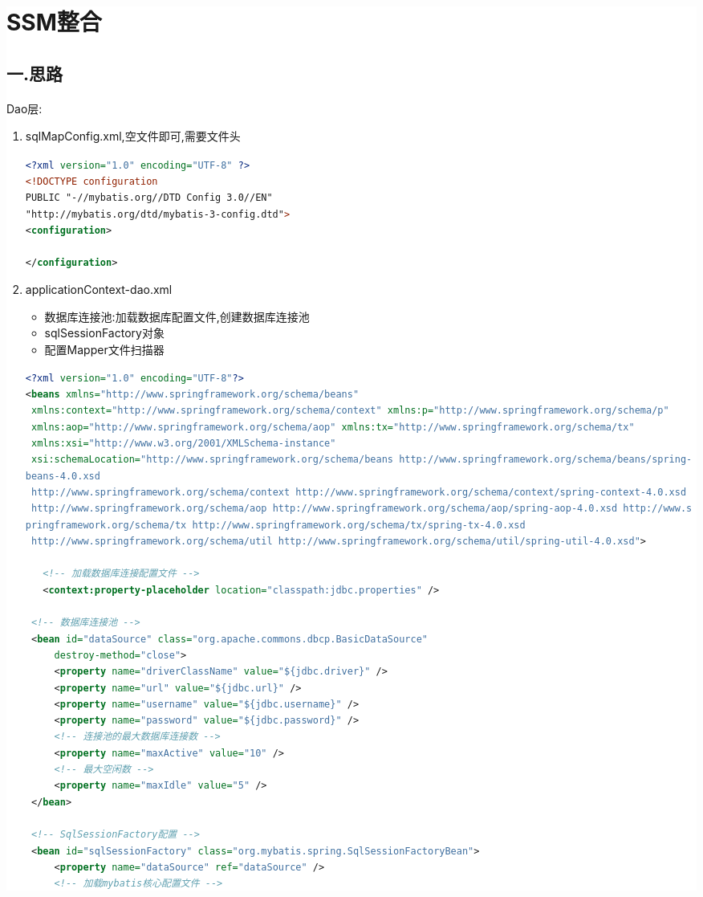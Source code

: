 

# SSM整合

## 一.思路

Dao层:

1. sqlMapConfig.xml,空文件即可,需要文件头

   ```xml
   <?xml version="1.0" encoding="UTF-8" ?>
   <!DOCTYPE configuration
   PUBLIC "-//mybatis.org//DTD Config 3.0//EN"
   "http://mybatis.org/dtd/mybatis-3-config.dtd">
   <configuration>
   
   </configuration>
   ```

   

2. applicationContext-dao.xml

   * 数据库连接池:加载数据库配置文件,创建数据库连接池
   * sqlSessionFactory对象
   * 配置Mapper文件扫描器

   ```xml
   <?xml version="1.0" encoding="UTF-8"?>
   <beans xmlns="http://www.springframework.org/schema/beans"
   	xmlns:context="http://www.springframework.org/schema/context" xmlns:p="http://www.springframework.org/schema/p"
   	xmlns:aop="http://www.springframework.org/schema/aop" xmlns:tx="http://www.springframework.org/schema/tx"
   	xmlns:xsi="http://www.w3.org/2001/XMLSchema-instance"
   	xsi:schemaLocation="http://www.springframework.org/schema/beans http://www.springframework.org/schema/beans/spring-beans-4.0.xsd
   	http://www.springframework.org/schema/context http://www.springframework.org/schema/context/spring-context-4.0.xsd
   	http://www.springframework.org/schema/aop http://www.springframework.org/schema/aop/spring-aop-4.0.xsd http://www.springframework.org/schema/tx http://www.springframework.org/schema/tx/spring-tx-4.0.xsd
   	http://www.springframework.org/schema/util http://www.springframework.org/schema/util/spring-util-4.0.xsd">
   
      <!-- 加载数据库连接配置文件 -->
      <context:property-placeholder location="classpath:jdbc.properties" />
   
   	<!-- 数据库连接池 -->
   	<bean id="dataSource" class="org.apache.commons.dbcp.BasicDataSource"
   		destroy-method="close">
   		<property name="driverClassName" value="${jdbc.driver}" />
   		<property name="url" value="${jdbc.url}" />
   		<property name="username" value="${jdbc.username}" />
   		<property name="password" value="${jdbc.password}" />
   		<!-- 连接池的最大数据库连接数 -->
   		<property name="maxActive" value="10" />
   		<!-- 最大空闲数 -->
   		<property name="maxIdle" value="5" />
   	</bean>
   	
   	<!-- SqlSessionFactory配置 -->
   	<bean id="sqlSessionFactory" class="org.mybatis.spring.SqlSessionFactoryBean">
   		<property name="dataSource" ref="dataSource" />
   		<!-- 加载mybatis核心配置文件 -->
   ```